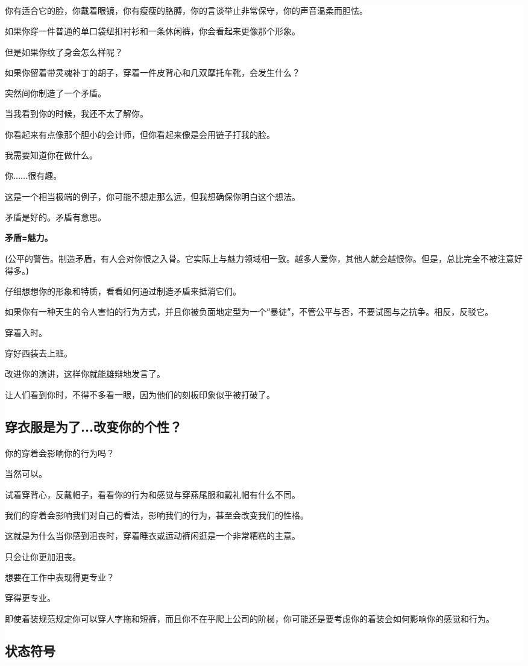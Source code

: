 你有适合它的脸，你戴着眼镜，你有瘦瘦的胳膊，你的言谈举止非常保守，你的声音温柔而胆怯。

如果你穿一件普通的单口袋纽扣衬衫和一条休闲裤，你会看起来更像那个形象。

但是如果你纹了身会怎么样呢？

如果你留着带灵魂补丁的胡子，穿着一件皮背心和几双摩托车靴，会发生什么？

突然间你制造了一个矛盾。

当我看到你的时候，我还不太了解你。

你看起来有点像那个胆小的会计师，但你看起来像是会用链子打我的脸。

我需要知道你在做什么。

你……很有趣。

这是一个相当极端的例子，你可能不想走那么远，但我想确保你明白这个想法。

矛盾是好的。矛盾有意思。

**矛盾=魅力。**

(公平的警告。制造矛盾，有人会对你恨之入骨。它实际上与魅力领域相一致。越多人爱你，其他人就会越恨你。但是，总比完全不被注意好得多。)

仔细想想你的形象和特质，看看如何通过制造矛盾来抵消它们。

如果你有一种天生的令人害怕的行为方式，并且你被负面地定型为一个“暴徒”，不管公平与否，不要试图与之抗争。相反，反驳它。

穿着入时。

穿好西装去上班。

改进你的演讲，这样你就能雄辩地发言了。

让人们看到你时，不得不多看一眼，因为他们的刻板印象似乎被打破了。

## 穿衣服是为了…改变你的个性？

你的穿着会影响你的行为吗？

当然可以。

试着穿背心，反戴帽子，看看你的行为和感觉与穿燕尾服和戴礼帽有什么不同。

我们的穿着会影响我们对自己的看法，影响我们的行为，甚至会改变我们的性格。

这就是为什么当你感到沮丧时，穿着睡衣或运动裤闲逛是一个非常糟糕的主意。

只会让你更加沮丧。

想要在工作中表现得更专业？

穿得更专业。

即使着装规范规定你可以穿人字拖和短裤，而且你不在乎爬上公司的阶梯，你可能还是要考虑你的着装会如何影响你的感觉和行为。

## 状态符号
